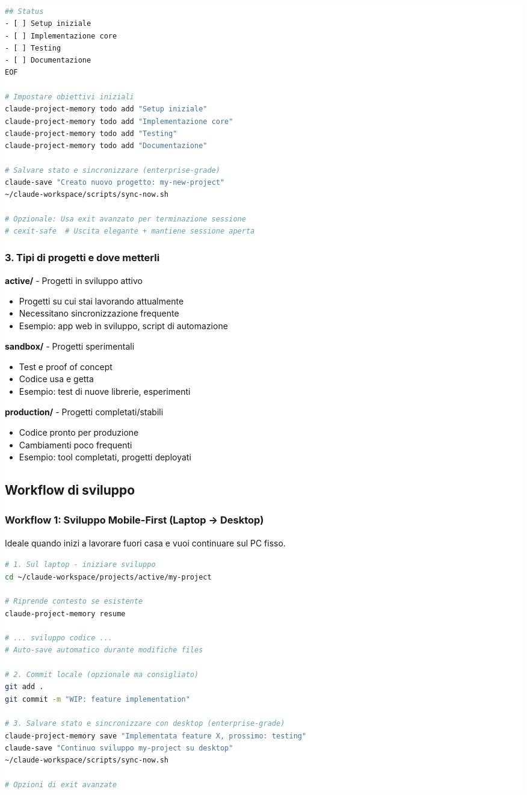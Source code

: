 ```bash
## Status
- [ ] Setup iniziale
- [ ] Implementazione core
- [ ] Testing
- [ ] Documentazione
EOF

# Impostare obiettivi iniziali
claude-project-memory todo add "Setup iniziale"
claude-project-memory todo add "Implementazione core"
claude-project-memory todo add "Testing"
claude-project-memory todo add "Documentazione"

# Salvare stato e sincronizzare (enterprise-grade)
claude-save "Creato nuovo progetto: my-new-project"
~/claude-workspace/scripts/sync-now.sh

# Opzionale: Usa exit avanzato per terminazione sessione
# cexit-safe  # Uscita elegante + mantiene sessione aperta
```

### 3. Tipi di progetti e dove metterli

**active/** - Progetti in sviluppo attivo
- Progetti su cui stai lavorando attualmente
- Necessitano sincronizzazione frequente
- Esempio: app web in sviluppo, script di automazione

**sandbox/** - Progetti sperimentali
- Test e proof of concept
- Codice usa e getta
- Esempio: test di nuove librerie, esperimenti

**production/** - Progetti completati/stabili
- Codice pronto per produzione
- Cambiamenti poco frequenti
- Esempio: tool completati, progetti deployati

## Workflow di sviluppo

### Workflow 1: Sviluppo Mobile-First (Laptop → Desktop)

Ideale quando inizi a lavorare fuori casa e vuoi continuare sul PC fisso.

```bash
# 1. Sul laptop - iniziare sviluppo
cd ~/claude-workspace/projects/active/my-project

# Riprende contesto se esistente
claude-project-memory resume

# ... sviluppo codice ...
# Auto-save automatico durante modifiche files

# 2. Commit locale (opzionale ma consigliato)
git add .
git commit -m "WIP: feature implementation"

# 3. Salvare stato e sincronizzare con desktop (enterprise-grade)
claude-project-memory save "Implementata feature X, prossimo: testing"
claude-save "Continuo sviluppo my-project su desktop"
~/claude-workspace/scripts/sync-now.sh

# Opzioni di exit avanzate
```